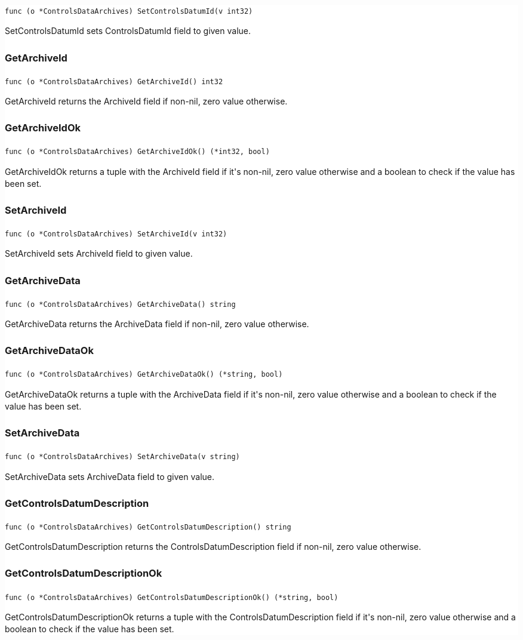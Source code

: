 `func (o *ControlsDataArchives) SetControlsDatumId(v int32)`

SetControlsDatumId sets ControlsDatumId field to given value.


### GetArchiveId

`func (o *ControlsDataArchives) GetArchiveId() int32`

GetArchiveId returns the ArchiveId field if non-nil, zero value otherwise.

### GetArchiveIdOk

`func (o *ControlsDataArchives) GetArchiveIdOk() (*int32, bool)`

GetArchiveIdOk returns a tuple with the ArchiveId field if it's non-nil, zero value otherwise
and a boolean to check if the value has been set.

### SetArchiveId

`func (o *ControlsDataArchives) SetArchiveId(v int32)`

SetArchiveId sets ArchiveId field to given value.


### GetArchiveData

`func (o *ControlsDataArchives) GetArchiveData() string`

GetArchiveData returns the ArchiveData field if non-nil, zero value otherwise.

### GetArchiveDataOk

`func (o *ControlsDataArchives) GetArchiveDataOk() (*string, bool)`

GetArchiveDataOk returns a tuple with the ArchiveData field if it's non-nil, zero value otherwise
and a boolean to check if the value has been set.

### SetArchiveData

`func (o *ControlsDataArchives) SetArchiveData(v string)`

SetArchiveData sets ArchiveData field to given value.


### GetControlsDatumDescription

`func (o *ControlsDataArchives) GetControlsDatumDescription() string`

GetControlsDatumDescription returns the ControlsDatumDescription field if non-nil, zero value otherwise.

### GetControlsDatumDescriptionOk

`func (o *ControlsDataArchives) GetControlsDatumDescriptionOk() (*string, bool)`

GetControlsDatumDescriptionOk returns a tuple with the ControlsDatumDescription field if it's non-nil, zero value otherwise
and a boolean to check if the value has been set.
